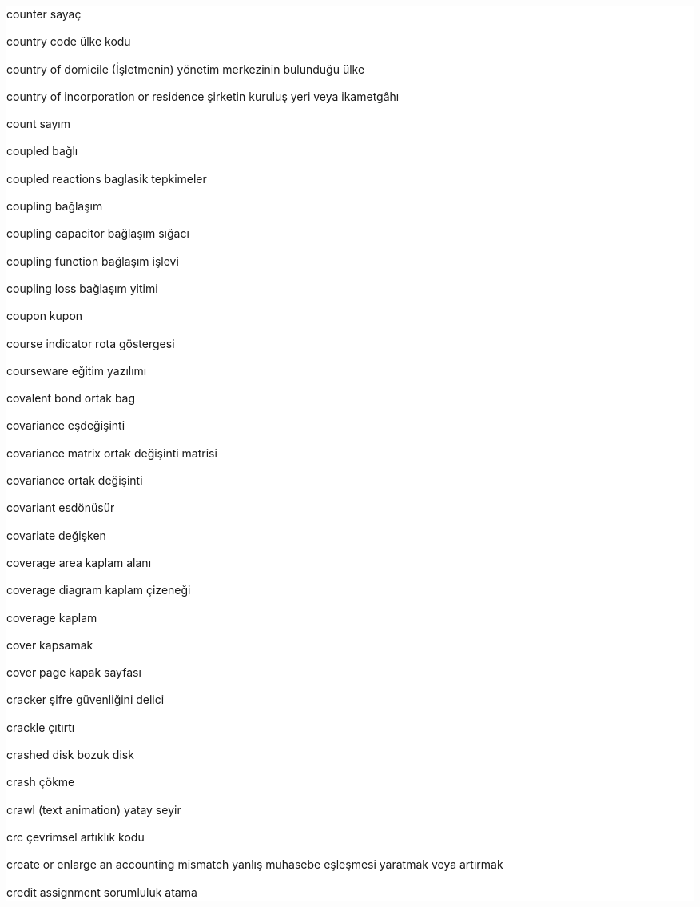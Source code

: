 counter sayaç

country code ülke kodu

country of domicile (İşletmenin) yönetim merkezinin bulunduğu ülke

country of incorporation or residence şirketin kuruluş yeri veya ikametgâhı

count sayım

coupled bağlı

coupled reactions baglasik tepkimeler

coupling bağlaşım

coupling capacitor bağlaşım sığacı

coupling function bağlaşım işlevi

coupling loss bağlaşım yitimi

coupon kupon

course indicator rota göstergesi

courseware eğitim yazılımı

covalent bond ortak bag

covariance eşdeğişinti

covariance matrix ortak değişinti matrisi

covariance ortak değişinti

covariant esdönüsür

covariate değişken

coverage area kaplam alanı

coverage diagram kaplam çizeneği

coverage kaplam

cover kapsamak

cover page kapak sayfası

cracker şifre güvenliğini delici

crackle çıtırtı

crashed disk bozuk disk

crash çökme

crawl (text animation) yatay seyir

crc çevrimsel artıklık kodu

create or enlarge an accounting mismatch yanlış muhasebe eşleşmesi yaratmak veya artırmak

credit assignment sorumluluk atama
